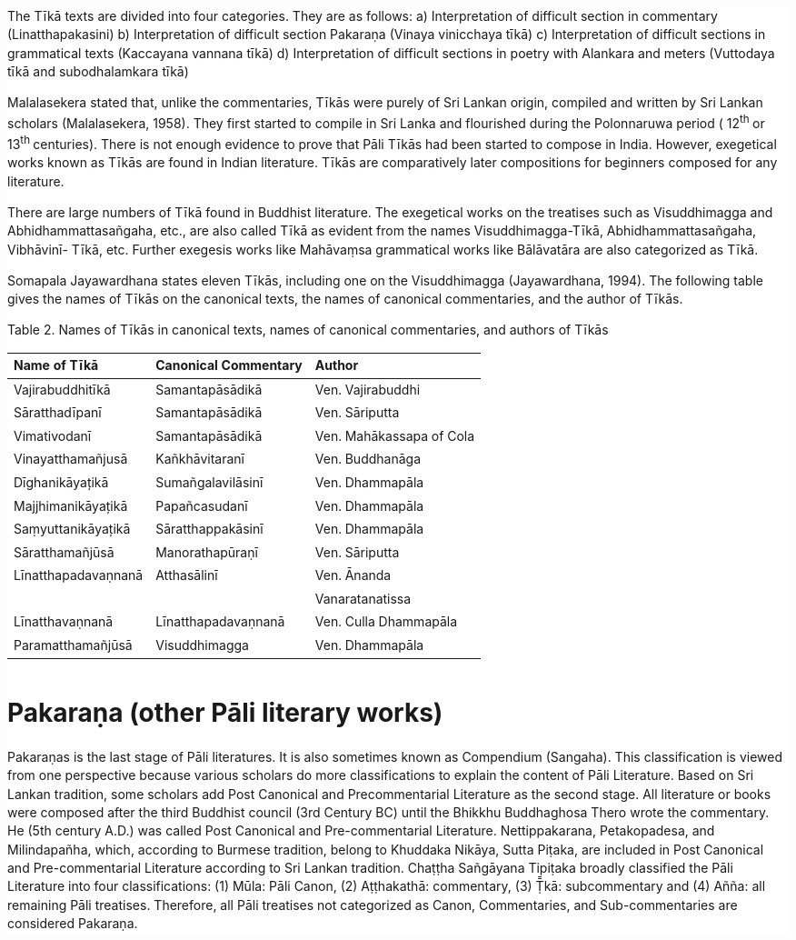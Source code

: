 The Tīkā texts are divided into four categories. They are as follows:
a) Interpretation of difficult section in commentary (Linatthapakasini)
b) Interpretation of difficult section Pakaraṇa (Vinaya vinicchaya tīkā)
c) Interpretation of difficult sections in grammatical texts (Kaccayana vannana tīkā)
d) Interpretation of difficult sections in poetry with Alankara and meters (Vuttodaya tīkā and subodhalamkara tīkā)

Malalasekera stated that, unlike the commentaries, Tīkās were purely of Sri Lankan origin, compiled and written by Sri Lankan scholars (Malalasekera, 1958). They first started to compile in Sri Lanka and flourished during the Polonnaruwa period ( $12^{\text {th }}$ or $13^{\text {th }}$ centuries). There is not enough evidence to prove that Pāli Tīkās had been started to compose in India. However, exegetical works known as Tīkās are found in Indian literature. Tīkās are comparatively later compositions for beginners composed for any literature.

There are large numbers of Tīkā found in Buddhist literature. The exegetical works on the treatises such as Visuddhimagga and Abhidhammattasañgaha, etc., are also called Tīkā as evident from the names Visuddhimagga-Tīkā, Abhidhammattasañgaha, Vibhāvinī- Tīkā, etc. Further exegesis works like Mahāvaṃsa grammatical works like Bālāvatāra are also categorized as Tīkā.

Somapala Jayawardhana states eleven Tīkās, including one on the Visuddhimagga (Jayawardhana, 1994). The following table gives the names of Tīkās on the canonical texts, the names of canonical commentaries, and the author of Tīkās.

Table 2. Names of Tīkās in canonical texts, names of canonical commentaries, and authors of Tīkās

| Name of Tīkā | Canonical Commentary | Author |
| :-- | :-- | :-- |
| Vajirabuddhitīkā | Samantapāsādikā | Ven. Vajirabuddhi |
| Sāratthadīpanī | Samantapāsādikā | Ven. Sāriputta |
| Vimativodanī | Samantapāsādikā | Ven. Mahākassapa of Cola |
| Vinayatthamañjusā | Kañkhāvitaranī | Ven. Buddhanāga |
| Dīghanikāyațikā | Sumañgalavilāsinī | Ven. Dhammapāla |
| Majjhimanikāyațikā | Papañcasudanī | Ven. Dhammapāla |
| Saṃyuttanikāyațikā | Sāratthappakāsinī | Ven. Dhammapāla |
| Sāratthamañjūsā | Manorathapūraṇī | Ven. Sāriputta |
| Līnatthapadavaṇnanā | Atthasālinī | Ven. Ānanda |
|  |  | Vanaratanatissa |
| Līnatthavaṇnanā | Līnatthapadavaṇnanā | Ven. Culla Dhammapāla |
| Paramatthamañjūsā | Visuddhimagga | Ven. Dhammapāla |
# Pakaraṇa (other Pāli literary works) 

Pakaraṇas is the last stage of Pāli literatures. It is also sometimes known as Compendium (Sangaha). This classification is viewed from one perspective because various scholars do more classifications to explain the content of Pāli Literature. Based on Sri Lankan tradition, some scholars add Post Canonical and Precommentarial Literature as the second stage. All literature or books were composed after the third Buddhist council (3rd Century BC) until the Bhikkhu Buddhaghosa Thero wrote the commentary. He (5th century A.D.) was called Post Canonical and Pre-commentarial Literature. Nettippakarana, Petakopadesa, and Milindapañha, which, according to Burmese tradition, belong to Khuddaka Nikāya, Sutta Piṭaka, are included in Post Canonical and Pre-commentarial Literature according to Sri Lankan tradition. Chaṭṭha Sañgāyana Tipiṭaka broadly classified the Pāli Literature into four classifications: (1) Mūla: Pāli Canon, (2) Aṭṭhakathā: commentary, (3) Ṭ̄̄kā: subcommentary and (4) Añña: all remaining Pāli treatises. Therefore, all Pāli treatises not categorized as Canon, Commentaries, and Sub-commentaries are considered Pakaraṇa.
